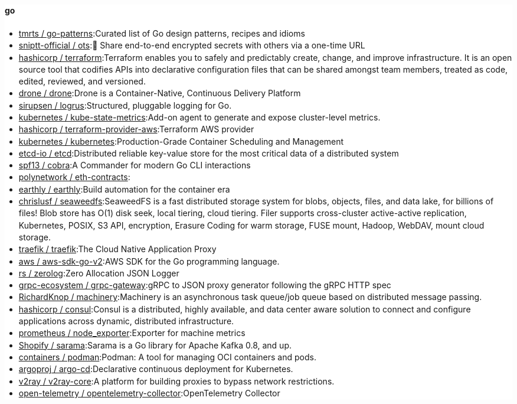 #### go
* [tmrts / go-patterns](https://github.com/tmrts/go-patterns):Curated list of Go design patterns, recipes and idioms
* [sniptt-official / ots](https://github.com/sniptt-official/ots):🔐
Share end-to-end encrypted secrets with others via a one-time URL
* [hashicorp / terraform](https://github.com/hashicorp/terraform):Terraform enables you to safely and predictably create, change, and improve infrastructure. It is an open source tool that codifies APIs into declarative configuration files that can be shared amongst team members, treated as code, edited, reviewed, and versioned.
* [drone / drone](https://github.com/drone/drone):Drone is a Container-Native, Continuous Delivery Platform
* [sirupsen / logrus](https://github.com/sirupsen/logrus):Structured, pluggable logging for Go.
* [kubernetes / kube-state-metrics](https://github.com/kubernetes/kube-state-metrics):Add-on agent to generate and expose cluster-level metrics.
* [hashicorp / terraform-provider-aws](https://github.com/hashicorp/terraform-provider-aws):Terraform AWS provider
* [kubernetes / kubernetes](https://github.com/kubernetes/kubernetes):Production-Grade Container Scheduling and Management
* [etcd-io / etcd](https://github.com/etcd-io/etcd):Distributed reliable key-value store for the most critical data of a distributed system
* [spf13 / cobra](https://github.com/spf13/cobra):A Commander for modern Go CLI interactions
* [polynetwork / eth-contracts](https://github.com/polynetwork/eth-contracts):
* [earthly / earthly](https://github.com/earthly/earthly):Build automation for the container era
* [chrislusf / seaweedfs](https://github.com/chrislusf/seaweedfs):SeaweedFS is a fast distributed storage system for blobs, objects, files, and data lake, for billions of files! Blob store has O(1) disk seek, local tiering, cloud tiering. Filer supports cross-cluster active-active replication, Kubernetes, POSIX, S3 API, encryption, Erasure Coding for warm storage, FUSE mount, Hadoop, WebDAV, mount cloud storage.
* [traefik / traefik](https://github.com/traefik/traefik):The Cloud Native Application Proxy
* [aws / aws-sdk-go-v2](https://github.com/aws/aws-sdk-go-v2):AWS SDK for the Go programming language.
* [rs / zerolog](https://github.com/rs/zerolog):Zero Allocation JSON Logger
* [grpc-ecosystem / grpc-gateway](https://github.com/grpc-ecosystem/grpc-gateway):gRPC to JSON proxy generator following the gRPC HTTP spec
* [RichardKnop / machinery](https://github.com/RichardKnop/machinery):Machinery is an asynchronous task queue/job queue based on distributed message passing.
* [hashicorp / consul](https://github.com/hashicorp/consul):Consul is a distributed, highly available, and data center aware solution to connect and configure applications across dynamic, distributed infrastructure.
* [prometheus / node_exporter](https://github.com/prometheus/node_exporter):Exporter for machine metrics
* [Shopify / sarama](https://github.com/Shopify/sarama):Sarama is a Go library for Apache Kafka 0.8, and up.
* [containers / podman](https://github.com/containers/podman):Podman: A tool for managing OCI containers and pods.
* [argoproj / argo-cd](https://github.com/argoproj/argo-cd):Declarative continuous deployment for Kubernetes.
* [v2ray / v2ray-core](https://github.com/v2ray/v2ray-core):A platform for building proxies to bypass network restrictions.
* [open-telemetry / opentelemetry-collector](https://github.com/open-telemetry/opentelemetry-collector):OpenTelemetry Collector

